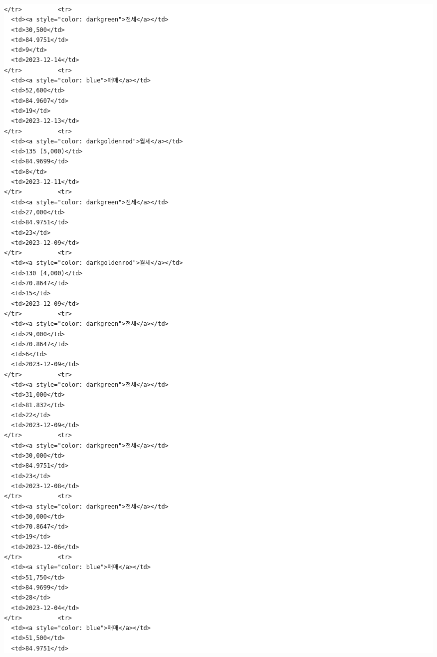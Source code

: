     </tr>          <tr>
      <td><a style="color: darkgreen">전세</a></td>
      <td>30,500</td>
      <td>84.9751</td>
      <td>9</td>
      <td>2023-12-14</td>
    </tr>          <tr>
      <td><a style="color: blue">매매</a></td>
      <td>52,600</td>
      <td>84.9607</td>
      <td>19</td>
      <td>2023-12-13</td>
    </tr>          <tr>
      <td><a style="color: darkgoldenrod">월세</a></td>
      <td>135 (5,000)</td>
      <td>84.9699</td>
      <td>8</td>
      <td>2023-12-11</td>
    </tr>          <tr>
      <td><a style="color: darkgreen">전세</a></td>
      <td>27,000</td>
      <td>84.9751</td>
      <td>23</td>
      <td>2023-12-09</td>
    </tr>          <tr>
      <td><a style="color: darkgoldenrod">월세</a></td>
      <td>130 (4,000)</td>
      <td>70.8647</td>
      <td>15</td>
      <td>2023-12-09</td>
    </tr>          <tr>
      <td><a style="color: darkgreen">전세</a></td>
      <td>29,000</td>
      <td>70.8647</td>
      <td>6</td>
      <td>2023-12-09</td>
    </tr>          <tr>
      <td><a style="color: darkgreen">전세</a></td>
      <td>31,000</td>
      <td>81.832</td>
      <td>22</td>
      <td>2023-12-09</td>
    </tr>          <tr>
      <td><a style="color: darkgreen">전세</a></td>
      <td>30,000</td>
      <td>84.9751</td>
      <td>23</td>
      <td>2023-12-08</td>
    </tr>          <tr>
      <td><a style="color: darkgreen">전세</a></td>
      <td>30,000</td>
      <td>70.8647</td>
      <td>19</td>
      <td>2023-12-06</td>
    </tr>          <tr>
      <td><a style="color: blue">매매</a></td>
      <td>51,750</td>
      <td>84.9699</td>
      <td>28</td>
      <td>2023-12-04</td>
    </tr>          <tr>
      <td><a style="color: blue">매매</a></td>
      <td>51,500</td>
      <td>84.9751</td>